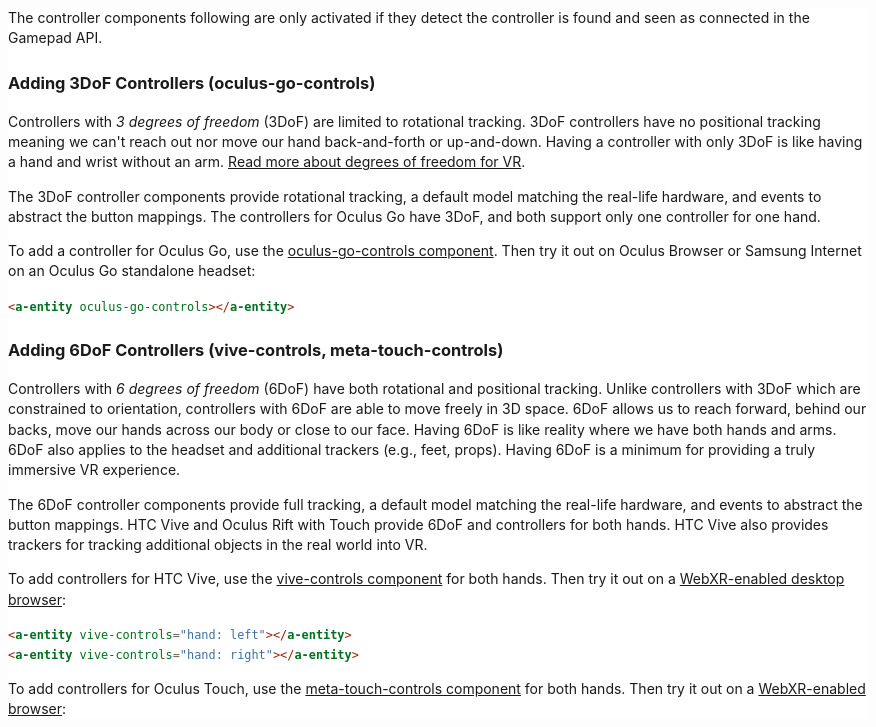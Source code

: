 The controller components following are only activated if they detect the
controller is found and seen as connected in the Gamepad API.

### Adding 3DoF Controllers (oculus-go-controls)

[dof]: http://www.roadtovr.com/introduction-positional-tracking-degrees-freedom-dof/

Controllers with *3 degrees of freedom* (3DoF) are limited to rotational
tracking. 3DoF controllers have no positional tracking meaning we can't reach
out nor move our hand back-and-forth or up-and-down. Having a controller with
only 3DoF is like having a hand and wrist without an arm. [Read more about
degrees of freedom for VR][dof].

The 3DoF controller components provide rotational tracking, a default model
matching the real-life hardware, and events to abstract the button mappings.
The controllers for Oculus Go have 3DoF, and both
support only one controller for one hand.

[oculusgocomponent]: ../components/oculus-go-controls.md

To add a controller for Oculus Go, use the [oculus-go-controls
component][oculusgocomponent]. Then try it out on Oculus Browser or Samsung
Internet on an Oculus Go standalone headset:

```html
<a-entity oculus-go-controls></a-entity>
```

### Adding 6DoF Controllers (vive-controls, meta-touch-controls)

Controllers with *6 degrees of freedom* (6DoF) have both rotational and
positional tracking. Unlike controllers with 3DoF which are constrained to
orientation, controllers with 6DoF are able to move freely in 3D space. 6DoF
allows us to reach forward, behind our backs, move our hands across our body or
close to our face. Having 6DoF is like reality where we have both hands and
arms. 6DoF also applies to the headset and additional trackers (e.g., feet,
props). Having 6DoF is a minimum for providing a truly immersive VR experience.

The 6DoF controller components provide full tracking, a default model matching
the real-life hardware, and events to abstract the button mappings.  HTC Vive
and Oculus Rift with Touch provide 6DoF and controllers for both hands. HTC
Vive also provides trackers for tracking additional objects in the real world
into VR.

[immersiveweb]: https://immersiveweb.dev
[vivecomponent]: ../components/vive-controls.md

To add controllers for HTC Vive, use the [vive-controls
component][vivecomponent] for both hands. Then try it out on a [WebXR-enabled
desktop browser][immersiveweb]:

```html
<a-entity vive-controls="hand: left"></a-entity>
<a-entity vive-controls="hand: right"></a-entity>
```

[metatouchcomponent]: ../components/meta-touch-controls.md

To add controllers for Oculus Touch, use the [meta-touch-controls
component][metatouchcomponent] for both hands. Then try it out on a [WebXR-enabled
browser][immersiveweb]:


[events]: ./javascript-events-dom-apis.md#events-and-event-listeners
[addeventlistener]: https://developer.mozilla.org/docs/Web/API/EventTarget/addEventListener
[synthetic]: https://developer.mozilla.org/docs/Web/Guide/Events/Creating_and_triggering_events
[mousecursor]: https://github.com/mayognaise/aframe-mouse-cursor-component
[configureraycaster]: ../components/cursor.md#configuring-the-cursor-through-the-raycaster-component
[cursor]: ../components/cursor.md
[event-set]: https://github.com/supermedium/superframe/tree/master/components/event-set
[writingcomponent]: ./writing-a-component.md
[gamepad]: https://developer.mozilla.org/docs/Web/API/Gamepad_API/Using_the_Gamepad_API
[trackedcontrols]: ../components/tracked-controls.md
[vivecontrols]: ../components/vive-controls.md
[handcontrols]: ../components/hand-controls.md
[lasercontrols]: ../components/laser-controls.md
[handcontrolssource]: https://github.com/aframevr/aframe/blob/master/src/components/hand-controls.js
[a-blast]: https://github.com/aframevr/a-blast/blob/master/src/components/shoot-controls.js
[a-painter]: https://github.com/aframevr/a-painter/blob/master/src/components/paint-controls.js
[laser-controls]: ../components/laser-controls.md
[raycasterfar]: ../components/raycaster.html#properties_far
[gaze]: #gaze-based-interactions-with-cursor-component
[superhands]: https://github.com/c-frame/aframe-super-hands-component.git
[superhandsex]: https://c-frame.github.io/aframe-super-hands-component/examples/
[aframe-extras]: https://github.com/c-frame/aframe-extras
[aframe-physics]: https://github.com/c-frame/aframe-physics-system
